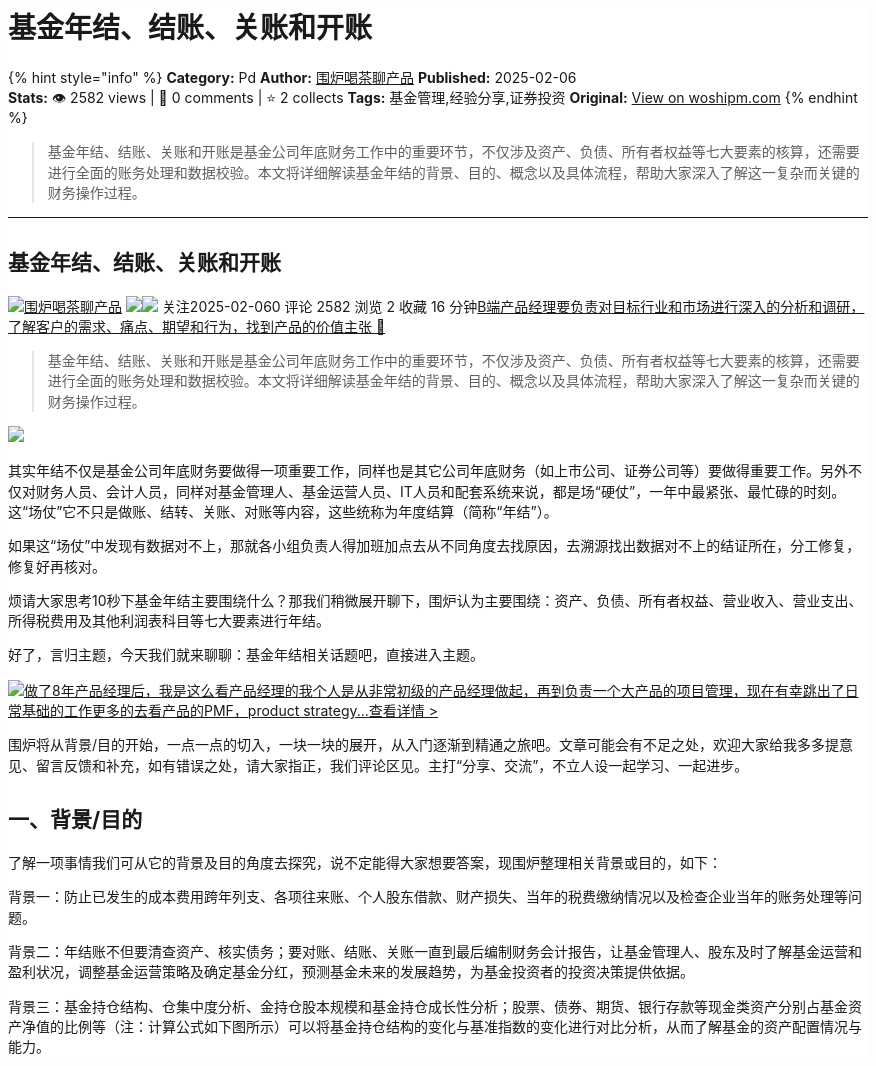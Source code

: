 # 基金年结、结账、关账和开账
{% hint style="info" %}
**Category:** Pd
**Author:** [围炉喝茶聊产品](https://www.woshipm.com/u/258458)
**Published:** 2025-02-06  
**Stats:** 👁️ 2582 views | 💬 0 comments | ⭐ 2 collects
**Tags:** 基金管理,经验分享,证券投资
**Original:** [View on woshipm.com](https://www.woshipm.com/pd/6176085.html)
{% endhint %}
> 基金年结、结账、关账和开账是基金公司年底财务工作中的重要环节，不仅涉及资产、负债、所有者权益等七大要素的核算，还需要进行全面的账务处理和数据校验。本文将详细解读基金年结的背景、目的、概念以及具体流程，帮助大家深入了解这一复杂而关键的财务操作过程。

---

## 基金年结、结账、关账和开账

[![](https://static.woshipm.com/view/woshipm_api_def_20250330204343_2195.jpeg?imageView2/1/w/72/h/72/q/100)](https://www.woshipm.com/u/258458)[围炉喝茶聊产品](https://www.woshipm.com/u/258458) ![](https://static.woshipm.com/tag/1121_1@2x.png)![](https://static.woshipm.com/tag/2105_1@2x.png) 关注2025-02-060 评论 2582 浏览 2 收藏 16 分钟[B端产品经理要负责对目标行业和市场进行深入的分析和调研，了解客户的需求、痛点、期望和行为，找到产品的价值主张 🔗](https://ke.qidianla.com/courses/bcpm)

> 基金年结、结账、关账和开账是基金公司年底财务工作中的重要环节，不仅涉及资产、负债、所有者权益等七大要素的核算，还需要进行全面的账务处理和数据校验。本文将详细解读基金年结的背景、目的、概念以及具体流程，帮助大家深入了解这一复杂而关键的财务操作过程。

![](https://image.woshipm.com/2025/02/06/1a75a486-e460-11ef-ad91-00163e09d72f.png)

其实年结不仅是基金公司年底财务要做得一项重要工作，同样也是其它公司年底财务（如上市公司、证券公司等）要做得重要工作。另外不仅对财务人员、会计人员，同样对基金管理人、基金运营人员、IT人员和配套系统来说，都是场“硬仗”，一年中最紧张、最忙碌的时刻。这“场仗”它不只是做账、结转、关账、对账等内容，这些统称为年度结算（简称“年结”）。

如果这“场仗”中发现有数据对不上，那就各小组负责人得加班加点去从不同角度去找原因，去溯源找出数据对不上的结证所在，分工修复，修复好再核对。

烦请大家思考10秒下基金年结主要围绕什么？那我们稍微展开聊下，围炉认为主要围绕：资产、负债、所有者权益、营业收入、营业支出、所得税费用及其他利润表科目等七大要素进行年结。

好了，言归主题，今天我们就来聊聊：基金年结相关话题吧，直接进入主题。

[![](https://image.woshipm.com/2023/08/02/bf59b8ba-30e4-11ee-88e7-00163e0b5ff3.png)做了8年产品经理后，我是这么看产品经理的我个人是从非常初级的产品经理做起，再到负责一个大产品的项目管理，现在有幸跳出了日常基础的工作更多的去看产品的PMF，product strategy...查看详情 >](https://ke.qidianla.com/courses/bcpm)

围炉将从背景/目的开始，一点一点的切入，一块一块的展开，从入门逐渐到精通之旅吧。文章可能会有不足之处，欢迎大家给我多多提意见、留言反馈和补充，如有错误之处，请大家指正，我们评论区见。主打“分享、交流”，不立人设一起学习、一起进步。

## 一、背景/目的

了解一项事情我们可从它的背景及目的角度去探究，说不定能得大家想要答案，现围炉整理相关背景或目的，如下：

背景一：防止已发生的成本费用跨年列支、各项往来账、个人股东借款、财产损失、当年的税费缴纳情况以及检查企业当年的账务处理等问题。

背景二：年结账不但要清查资产、核实债务；要对账、结账、关账一直到最后编制财务会计报告，让基金管理人、股东及时了解基金运营和盈利状况，调整基金运营策略及确定基金分红，预测基金未来的发展趋势，为基金投资者的投资决策提供依据。

背景三：基金持仓结构、仓集中度分析、金持仓股本规模和基金持仓成长性分析；股票、债券、期货、银行存款等现金类资产分别占基金资产净值的比例等（注：计算公式如下图所示）可以将基金持仓结构的变化与基准指数的变化进行对比分析，从而了解基金的资产配置情况与能力。
